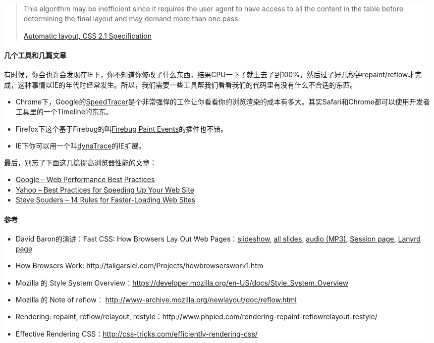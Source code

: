 

> This algorithm may be inefficient since it requires the user agent to have access to all the content in the table before determining the final layout and may demand more than one pass.
> 
> 
> [Automatic layout, CSS 2.1 Specification](http://www.w3.org/TR/CSS21/tables.html#auto-table-layout)
> 
> 


#### 几个工具和几篇文章


有时候，你会也许会发现在IE下，你不知道你修改了什么东西，结果CPU一下子就上去了到100%，然后过了好几秒钟repaint/reflow才完成，这种事情以IE的年代时经常发生。所以，我们需要一些工具帮我们看看我们的代码里有没有什么不合适的东西。


* Chrome下，Google的[SpeedTracer](http://code.google.com/webtoolkit/speedtracer/)是个非常强悍的工作让你看看你的浏览渲染的成本有多大。其实Safari和Chrome都可以使用开发者工具里的一个Timeline的东东。


* Firefox下这个基于Firebug的叫[Firebug Paint Events](https://addons.mozilla.org/en-US/firefox/addon/firebug-paint-events/)的插件也不错。


* IE下你可以用一个叫[dynaTrace](http://ajax.dynatrace.com/pages/)的IE扩展。


最后，别忘了下面这几篇提高浏览器性能的文章：


* [Google – Web Performance Best Practices](http://code.google.com/speed/page-speed/docs/rules_intro.html)
* [Yahoo – Best Practices for Speeding Up Your Web Site](http://developer.yahoo.com/performance/rules.html)
* [Steve Souders – 14 Rules for Faster-Loading Web Sites](http://stevesouders.com/hpws/rules.php)


#### 参考


* David Baron的演讲：Fast CSS: How Browsers Lay Out Web Pages：[slideshow](http://dbaron.org/talks/2012-03-11-sxsw/slide-1.xhtml), [all slides](http://dbaron.org/talks/2012-03-11-sxsw/master.xhtml), [audio (MP3)](http://audio.sxsw.com/2012/podcasts/11-ACC-Fast_CSS_How_Browser_Layout.mp3), [Session page](http://schedule.sxsw.com/2012/events/event_IAP12909), [Lanyrd page](http://lanyrd.com/2012/sxsw-interactive/spmbt/)


* How Browsers Work: <http://taligarsiel.com/Projects/howbrowserswork1.htm>


* Mozilla 的 Style System Overview：<https://developer.mozilla.org/en-US/docs/Style_System_Overview>


* Mozilla 的 Note of reflow： <http://www-archive.mozilla.org/newlayout/doc/reflow.html>


* Rendering: repaint, reflow/relayout, restyle：<http://www.phpied.com/rendering-repaint-reflowrelayout-restyle/>


* Effective Rendering CSS：<http://css-tricks.com/efficiently-rendering-css/>
